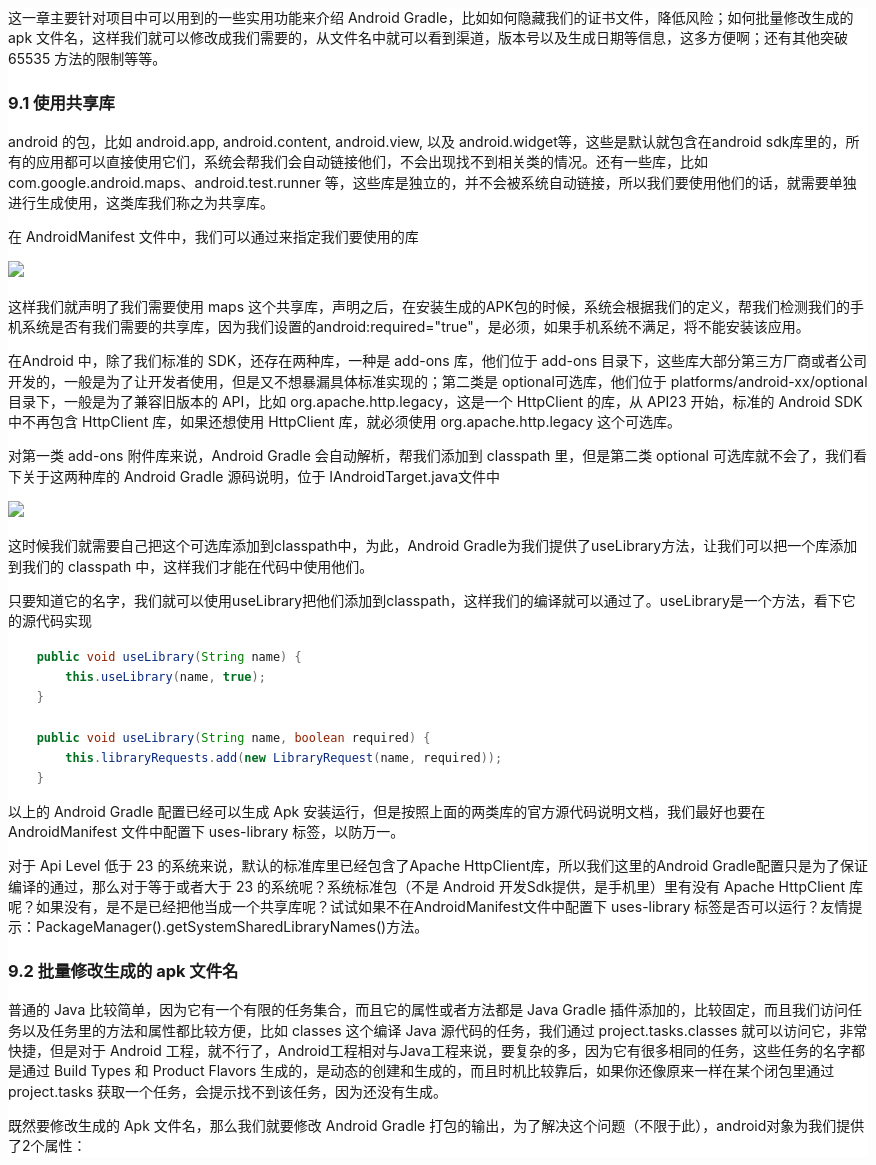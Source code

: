 这一章主要针对项目中可以用到的一些实用功能来介绍 Android Gradle，比如如何隐藏我们的证书文件，降低风险；如何批量修改生成的 apk 文件名，这样我们就可以修改成我们需要的，从文件名中就可以看到渠道，版本号以及生成日期等信息，这多方便啊；还有其他突破 65535 方法的限制等等。

### 9.1 使用共享库

android 的包，比如 android.app, android.content, android.view, 以及 android.widget等，这些是默认就包含在android sdk库里的，所有的应用都可以直接使用它们，系统会帮我们会自动链接他们，不会出现找不到相关类的情况。还有一些库，比如 com.google.android.maps、android.test.runner 等，这些库是独立的，并不会被系统自动链接，所以我们要使用他们的话，就需要单独进行生成使用，这类库我们称之为共享库。

在 AndroidManifest 文件中，我们可以通过<uses-library>来指定我们要使用的库

![](http://upload-images.jianshu.io/upload_images/1662509-48cdee2bb68aeeae.png?imageMogr2/auto-orient/strip%7CimageView2/2/w/1240)

这样我们就声明了我们需要使用 maps 这个共享库，声明之后，在安装生成的APK包的时候，系统会根据我们的定义，帮我们检测我们的手机系统是否有我们需要的共享库，因为我们设置的android:required="true"，是必须，如果手机系统不满足，将不能安装该应用。

在Android 中，除了我们标准的 SDK，还存在两种库，一种是 add-ons 库，他们位于 add-ons 目录下，这些库大部分第三方厂商或者公司开发的，一般是为了让开发者使用，但是又不想暴漏具体标准实现的；第二类是 optional可选库，他们位于 platforms/android-xx/optional目录下，一般是为了兼容旧版本的 API，比如 org.apache.http.legacy，这是一个 HttpClient 的库，从 API23 开始，标准的 Android SDK 中不再包含 HttpClient 库，如果还想使用 HttpClient 库，就必须使用 org.apache.http.legacy 这个可选库。

对第一类 add-ons 附件库来说，Android Gradle 会自动解析，帮我们添加到 classpath 里，但是第二类 optional 可选库就不会了，我们看下关于这两种库的 Android Gradle 源码说明，位于 IAndroidTarget.java文件中

![](http://upload-images.jianshu.io/upload_images/1662509-f3f2afad41350442.png?imageMogr2/auto-orient/strip%7CimageView2/2/w/1240)

这时候我们就需要自己把这个可选库添加到classpath中，为此，Android Gradle为我们提供了useLibrary方法，让我们可以把一个库添加到我们的 classpath 中，这样我们才能在代码中使用他们。

只要知道它的名字，我们就可以使用useLibrary把他们添加到classpath，这样我们的编译就可以通过了。useLibrary是一个方法，看下它的源代码实现

```java
    public void useLibrary(String name) {
        this.useLibrary(name, true);
    }

    public void useLibrary(String name, boolean required) {
        this.libraryRequests.add(new LibraryRequest(name, required));
    }
```

以上的 Android Gradle 配置已经可以生成 Apk 安装运行，但是按照上面的两类库的官方源代码说明文档，我们最好也要在 AndroidManifest 文件中配置下 uses-library 标签，以防万一。

对于 Api Level 低于 23 的系统来说，默认的标准库里已经包含了Apache HttpClient库，所以我们这里的Android Gradle配置只是为了保证编译的通过，那么对于等于或者大于 23 的系统呢？系统标准包（不是 Android 开发Sdk提供，是手机里）里有没有 Apache HttpClient 库呢？如果没有，是不是已经把他当成一个共享库呢？试试如果不在AndroidManifest文件中配置下 uses-library 标签是否可以运行？友情提示：PackageManager().getSystemSharedLibraryNames()方法。

### 9.2 批量修改生成的 apk 文件名

普通的 Java 比较简单，因为它有一个有限的任务集合，而且它的属性或者方法都是 Java Gradle 插件添加的，比较固定，而且我们访问任务以及任务里的方法和属性都比较方便，比如 classes 这个编译 Java 源代码的任务，我们通过 project.tasks.classes 就可以访问它，非常快捷，但是对于 Android 工程，就不行了，Android工程相对与Java工程来说，要复杂的多，因为它有很多相同的任务，这些任务的名字都是通过 Build Types 和 Product Flavors 生成的，是动态的创建和生成的，而且时机比较靠后，如果你还像原来一样在某个闭包里通过 project.tasks 获取一个任务，会提示找不到该任务，因为还没有生成。

既然要修改生成的 Apk 文件名，那么我们就要修改 Android Gradle 打包的输出，为了解决这个问题（不限于此），android对象为我们提供了2个属性：

